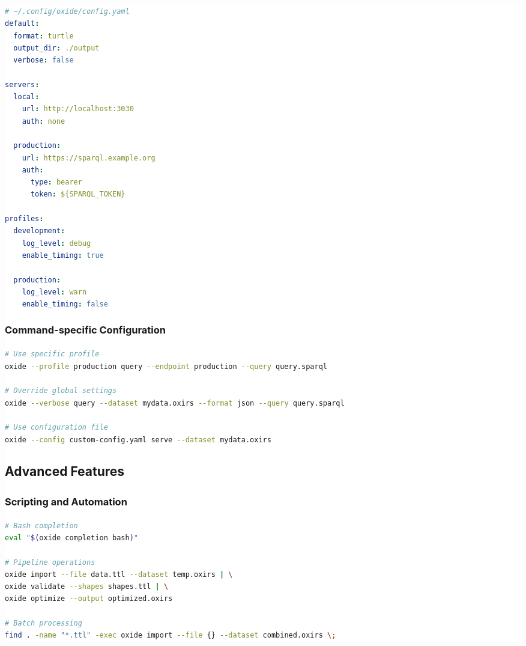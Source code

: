 ```yaml
# ~/.config/oxide/config.yaml
default:
  format: turtle
  output_dir: ./output
  verbose: false

servers:
  local:
    url: http://localhost:3030
    auth: none
  
  production:
    url: https://sparql.example.org
    auth:
      type: bearer
      token: ${SPARQL_TOKEN}

profiles:
  development:
    log_level: debug
    enable_timing: true
    
  production:
    log_level: warn
    enable_timing: false
```

### Command-specific Configuration

```bash
# Use specific profile
oxide --profile production query --endpoint production --query query.sparql

# Override global settings
oxide --verbose query --dataset mydata.oxirs --format json --query query.sparql

# Use configuration file
oxide --config custom-config.yaml serve --dataset mydata.oxirs
```

## Advanced Features

### Scripting and Automation

```bash
# Bash completion
eval "$(oxide completion bash)"

# Pipeline operations
oxide import --file data.ttl --dataset temp.oxirs | \
oxide validate --shapes shapes.ttl | \
oxide optimize --output optimized.oxirs

# Batch processing
find . -name "*.ttl" -exec oxide import --file {} --dataset combined.oxirs \;
```
